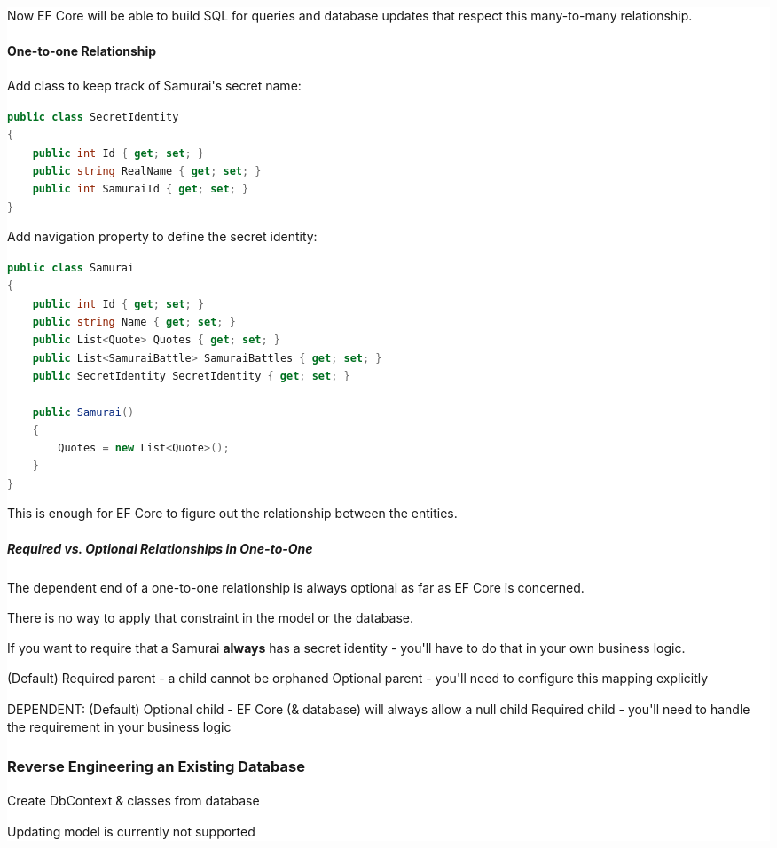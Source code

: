 Now EF Core will be able to build SQL for queries and database updates that respect this many-to-many relationship.

#### One-to-one Relationship

Add class to keep track of Samurai's secret name:

```c#
public class SecretIdentity
{
    public int Id { get; set; }
    public string RealName { get; set; }
    public int SamuraiId { get; set; }
}
```

Add navigation property to define the secret identity:

```c#
public class Samurai
{
    public int Id { get; set; }
    public string Name { get; set; }
    public List<Quote> Quotes { get; set; }
    public List<SamuraiBattle> SamuraiBattles { get; set; }
    public SecretIdentity SecretIdentity { get; set; }

    public Samurai()
    {
        Quotes = new List<Quote>();
    }
}
```

This is enough for EF Core to figure out the relationship between the entities.

##### Required vs. Optional Relationships in One-to-One

The dependent end of a one-to-one relationship is always optional as far as EF Core is concerned.

There is no way to apply that constraint in the model or the database.

If you want to require that a Samurai **always** has a secret identity - you'll have to do that in your own business logic.

(Default) Required parent - a child cannot be orphaned
Optional parent - you'll need to configure this mapping explicitly

DEPENDENT:
(Default) Optional child - EF Core (& database) will always allow a null child
Required child - you'll need to handle the requirement in your business logic

### Reverse Engineering an Existing Database

Create DbContext & classes from database

Updating model is currently not supported
